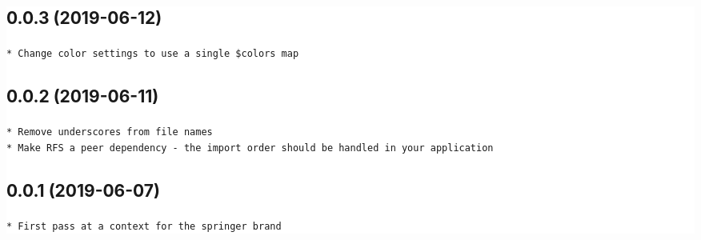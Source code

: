 ## 0.0.3 (2019-06-12)

    * Change color settings to use a single $colors map

## 0.0.2 (2019-06-11)

    * Remove underscores from file names
    * Make RFS a peer dependency - the import order should be handled in your application

## 0.0.1 (2019-06-07)

    * First pass at a context for the springer brand
